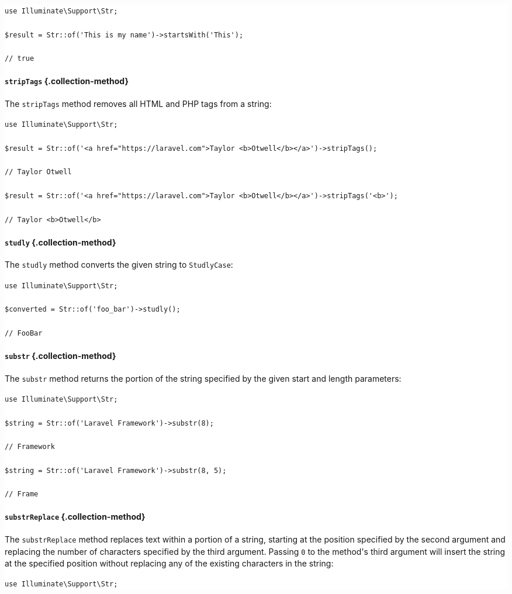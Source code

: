     use Illuminate\Support\Str;

    $result = Str::of('This is my name')->startsWith('This');

    // true

<a name="method-fluent-str-strip-tags"></a>

#### `stripTags` {.collection-method}

The `stripTags` method removes all HTML and PHP tags from a string:

    use Illuminate\Support\Str;

    $result = Str::of('<a href="https://laravel.com">Taylor <b>Otwell</b></a>')->stripTags();

    // Taylor Otwell

    $result = Str::of('<a href="https://laravel.com">Taylor <b>Otwell</b></a>')->stripTags('<b>');

    // Taylor <b>Otwell</b>

<a name="method-fluent-str-studly"></a>

#### `studly` {.collection-method}

The `studly` method converts the given string to `StudlyCase`:

    use Illuminate\Support\Str;

    $converted = Str::of('foo_bar')->studly();

    // FooBar

<a name="method-fluent-str-substr"></a>

#### `substr` {.collection-method}

The `substr` method returns the portion of the string specified by the given
start and length parameters:

    use Illuminate\Support\Str;

    $string = Str::of('Laravel Framework')->substr(8);

    // Framework

    $string = Str::of('Laravel Framework')->substr(8, 5);

    // Frame

<a name="method-fluent-str-substrreplace"></a>

#### `substrReplace` {.collection-method}

The `substrReplace` method replaces text within a portion of a string, starting
at the position specified by the second argument and replacing the number of
characters specified by the third argument. Passing `0` to the method's third
argument will insert the string at the specified position without replacing any
of the existing characters in the string:

    use Illuminate\Support\Str;
